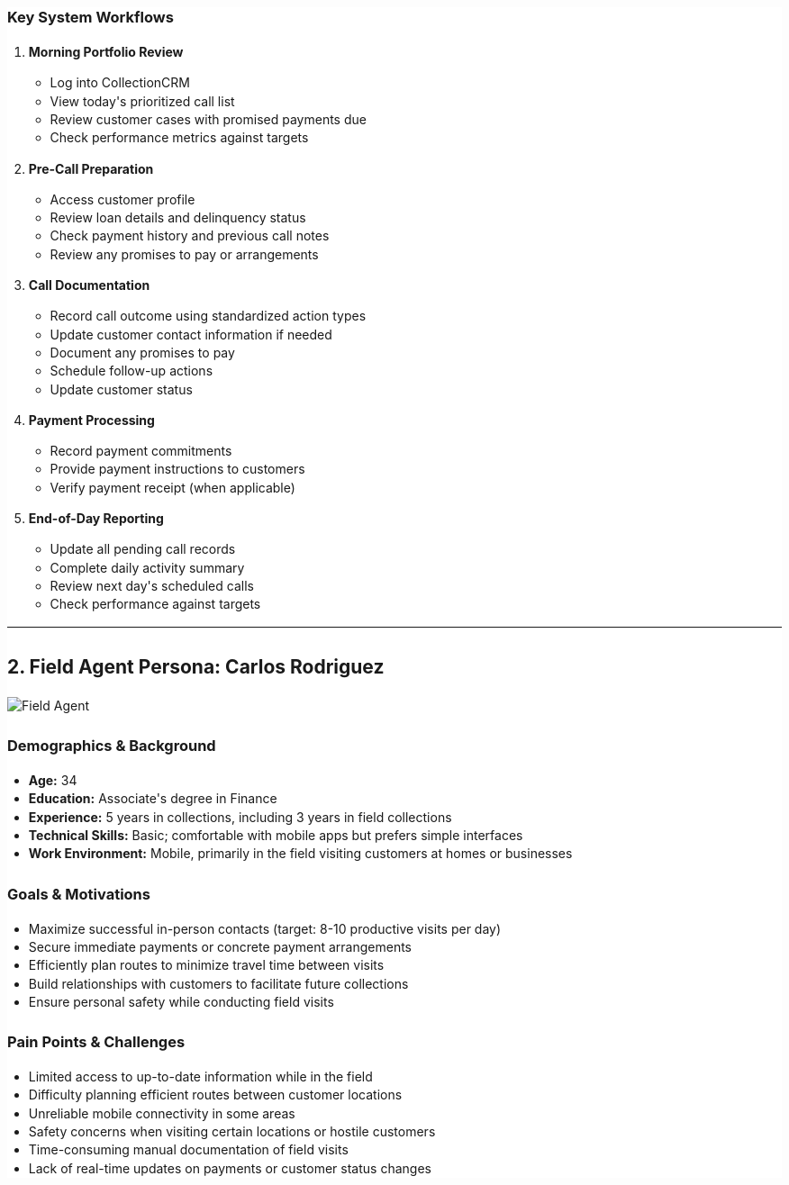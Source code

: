 ### Key System Workflows
1. **Morning Portfolio Review**
   - Log into CollectionCRM
   - View today's prioritized call list
   - Review customer cases with promised payments due
   - Check performance metrics against targets

2. **Pre-Call Preparation**
   - Access customer profile
   - Review loan details and delinquency status
   - Check payment history and previous call notes
   - Review any promises to pay or arrangements

3. **Call Documentation**
   - Record call outcome using standardized action types
   - Update customer contact information if needed
   - Document any promises to pay
   - Schedule follow-up actions
   - Update customer status

4. **Payment Processing**
   - Record payment commitments
   - Provide payment instructions to customers
   - Verify payment receipt (when applicable)

5. **End-of-Day Reporting**
   - Update all pending call records
   - Complete daily activity summary
   - Review next day's scheduled calls
   - Check performance against targets

---

## 2. Field Agent Persona: Carlos Rodriguez

![Field Agent](https://via.placeholder.com/150?text=Carlos+Rodriguez)

### Demographics & Background
- **Age:** 34
- **Education:** Associate's degree in Finance
- **Experience:** 5 years in collections, including 3 years in field collections
- **Technical Skills:** Basic; comfortable with mobile apps but prefers simple interfaces
- **Work Environment:** Mobile, primarily in the field visiting customers at homes or businesses

### Goals & Motivations
- Maximize successful in-person contacts (target: 8-10 productive visits per day)
- Secure immediate payments or concrete payment arrangements
- Efficiently plan routes to minimize travel time between visits
- Build relationships with customers to facilitate future collections
- Ensure personal safety while conducting field visits

### Pain Points & Challenges
- Limited access to up-to-date information while in the field
- Difficulty planning efficient routes between customer locations
- Unreliable mobile connectivity in some areas
- Safety concerns when visiting certain locations or hostile customers
- Time-consuming manual documentation of field visits
- Lack of real-time updates on payments or customer status changes
